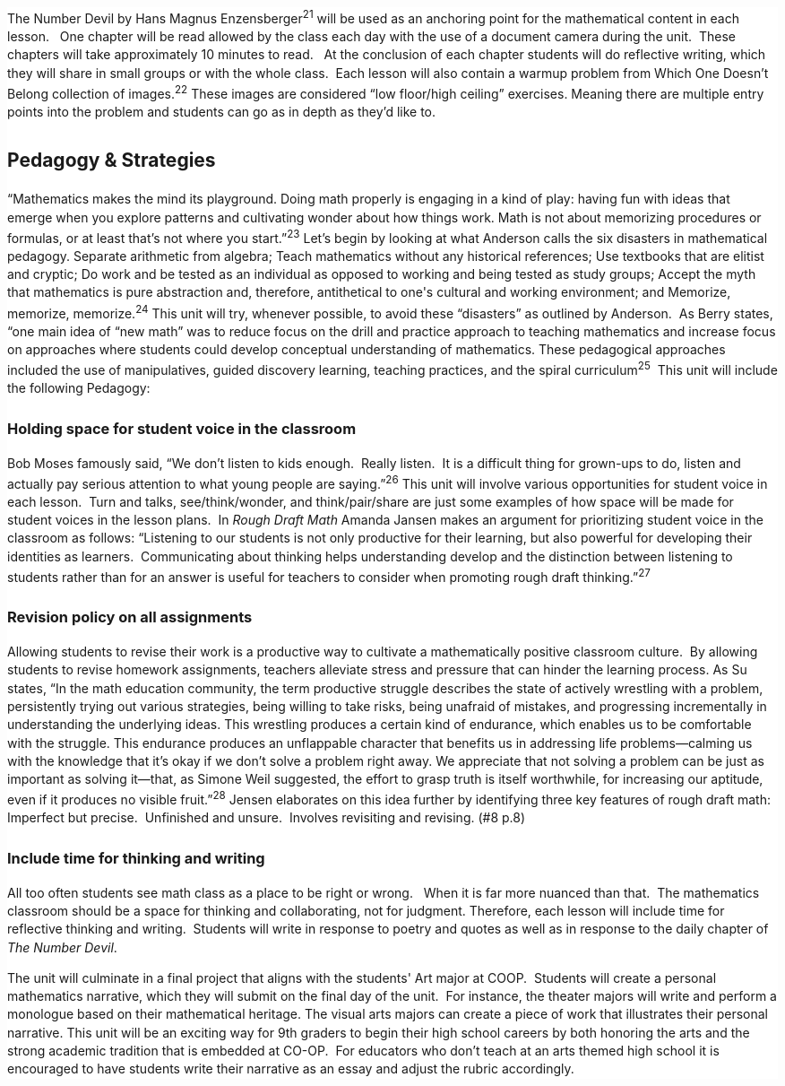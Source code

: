 <p>The Number Devil by Hans Magnus Enzensberger<sup>21</sup> will be used as an anchoring point for the mathematical content in each lesson. &nbsp; One chapter will be read allowed by the class each day with the use of a document camera during the unit.&nbsp; These chapters will take approximately 10 minutes to read. &nbsp; At the conclusion of each chapter students will do reflective writing, which they will share in small groups or with the whole class.&nbsp; Each lesson will also contain a warmup problem from Which One Doesn&rsquo;t Belong collection of images.<sup>22</sup> These images are considered &ldquo;low floor/high ceiling&rdquo; exercises. Meaning there are multiple entry points into the problem and students can go as in depth as they&rsquo;d like to.&nbsp;</p>
<h2><strong>Pedagogy &amp; Strategies&nbsp; </strong></h2>
<p>&ldquo;Mathematics makes the mind its playground. Doing math properly is engaging in a kind of play: having fun with ideas that emerge when you explore patterns and cultivating wonder about how things work. Math is not about memorizing proce&shy;dures or formulas, or at least that&rsquo;s not where you start.&rdquo;<sup>23</sup> Let&rsquo;s begin by looking at what Anderson calls the six disasters in mathematical pedagogy.&nbsp;Separate arithmetic from algebra; Teach mathematics without any historical references; Use textbooks that are elitist and cryptic; Do work and be tested as an individual as opposed to working and being tested as study groups; Accept the myth that mathematics is pure abstraction and, therefore, antithetical to one's cultural and working environment; and Memorize, memorize, memorize.<sup>24</sup> This unit will try, whenever possible, to avoid these &ldquo;disasters&rdquo; as outlined by Anderson.&nbsp; As Berry states, &ldquo;one main idea of &ldquo;new math&rdquo; was to reduce focus on the drill and practice approach to teaching mathematics and increase focus on approaches where students could develop conceptual understanding of mathematics. These pedagogical approaches included the use of manipulatives, guided discovery learning, teaching practices, and the spiral curriculum<sup>25</sup>&nbsp; This unit will include the following Pedagogy:&nbsp;</p>
<h3>Holding space for student voice in the classroom</h3>
<p>Bob Moses famously said, &ldquo;We don&rsquo;t listen to kids enough.&nbsp; Really listen.&nbsp; It is a difficult thing for grown-ups to do, listen and actually pay serious attention to what young people are saying.&rdquo;<sup>26</sup> This unit will involve various opportunities for student voice in each lesson.&nbsp; Turn and talks, see/think/wonder, and think/pair/share are just some examples of how space will be made for student voices in the lesson plans.&nbsp; In <em>Rough Draft Math</em> Amanda Jansen makes an argument for prioritizing student voice in the classroom as follows: &ldquo;Listening to our students is not only productive for their learning, but also powerful for developing their identities as learners.&nbsp; Communicating about thinking helps understanding develop and the distinction between listening to students rather than for an answer is useful for teachers to consider when promoting rough draft thinking.&rdquo;<sup>27</sup></p>
<h3>Revision policy on all assignments</h3>
<p>Allowing students to revise their work is a productive way to cultivate a mathematically positive classroom culture.&nbsp; By allowing students to revise homework assignments, teachers alleviate stress and pressure that can hinder the learning process. As Su states, &ldquo;In the math education community, the term productive struggle describes the state of actively wrestling with a problem, persistently trying out various strategies, being willing to take risks, being unafraid of mistakes, and progressing incrementally in understanding the underlying ideas. This wrestling produces a certain kind of endurance, which enables us to be comfort&shy;able with the struggle. This endurance produces an unflappable character that benefits us in addressing life problems&mdash;calming us with the knowledge that it&rsquo;s okay if we don&rsquo;t solve a problem right away. We appreciate that not solving a problem can be just as important as solving it&mdash;that, as Simone Weil suggested, the effort to grasp truth is itself worthwhile, for increasing our apti&shy;tude, even if it produces no visible fruit.&rdquo;<sup>28</sup> Jensen elaborates on this idea further by identifying three key features of rough draft math:&nbsp; Imperfect but precise.&nbsp; Unfinished and unsure.&nbsp; Involves revisiting and revising. (#8 p.8)</p>
<h3>Include time for thinking and writing</h3>
<p>All too often students see math class as a place to be right or wrong. &nbsp; When it is far more nuanced than that.&nbsp; The mathematics classroom should be a space for thinking and collaborating, not for judgment. Therefore, each lesson will include time for reflective thinking and writing.&nbsp; Students will write in response to poetry and quotes as well as in response to the daily chapter of <em>The Number Devil</em>.</p>
<p>The unit will culminate in a final project that aligns with the students' Art major at COOP.&nbsp; Students will create a personal mathematics narrative, which they will submit on the final day of the unit.&nbsp; For instance, the theater majors will write and perform a monologue based on their mathematical heritage. The visual arts majors can create a piece of work that illustrates their personal narrative. This unit will be an exciting way for 9th graders to begin their high school careers by both honoring the arts and the strong academic tradition that is embedded at CO-OP.&nbsp; For educators who don&rsquo;t teach at an arts themed high school it is encouraged to have students write their narrative as an essay and adjust the rubric accordingly.</p>